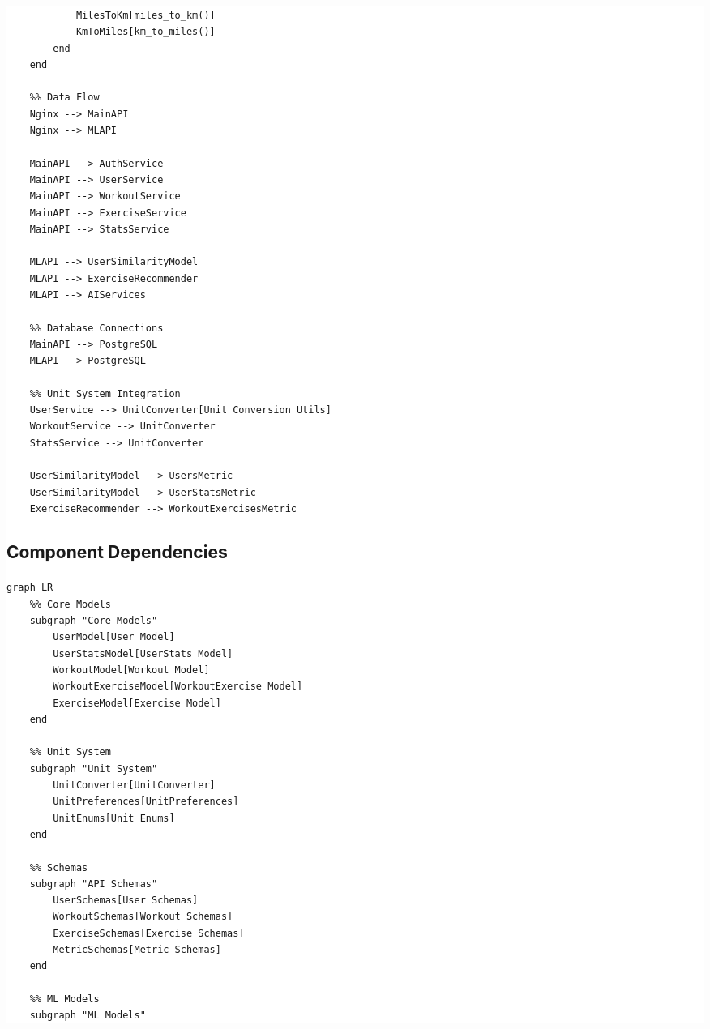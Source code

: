 ```mermaid
            MilesToKm[miles_to_km()]
            KmToMiles[km_to_miles()]
        end
    end

    %% Data Flow
    Nginx --> MainAPI
    Nginx --> MLAPI

    MainAPI --> AuthService
    MainAPI --> UserService
    MainAPI --> WorkoutService
    MainAPI --> ExerciseService
    MainAPI --> StatsService

    MLAPI --> UserSimilarityModel
    MLAPI --> ExerciseRecommender
    MLAPI --> AIServices

    %% Database Connections
    MainAPI --> PostgreSQL
    MLAPI --> PostgreSQL

    %% Unit System Integration
    UserService --> UnitConverter[Unit Conversion Utils]
    WorkoutService --> UnitConverter
    StatsService --> UnitConverter

    UserSimilarityModel --> UsersMetric
    UserSimilarityModel --> UserStatsMetric
    ExerciseRecommender --> WorkoutExercisesMetric
```

## Component Dependencies

```mermaid
graph LR
    %% Core Models
    subgraph "Core Models"
        UserModel[User Model]
        UserStatsModel[UserStats Model]
        WorkoutModel[Workout Model]
        WorkoutExerciseModel[WorkoutExercise Model]
        ExerciseModel[Exercise Model]
    end

    %% Unit System
    subgraph "Unit System"
        UnitConverter[UnitConverter]
        UnitPreferences[UnitPreferences]
        UnitEnums[Unit Enums]
    end

    %% Schemas
    subgraph "API Schemas"
        UserSchemas[User Schemas]
        WorkoutSchemas[Workout Schemas]
        ExerciseSchemas[Exercise Schemas]
        MetricSchemas[Metric Schemas]
    end

    %% ML Models
    subgraph "ML Models"
```